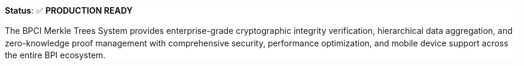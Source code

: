 
**Status**: ✅ **PRODUCTION READY**

The BPCI Merkle Trees System provides enterprise-grade cryptographic integrity verification, hierarchical data aggregation, and zero-knowledge proof management with comprehensive security, performance optimization, and mobile device support across the entire BPI ecosystem.
